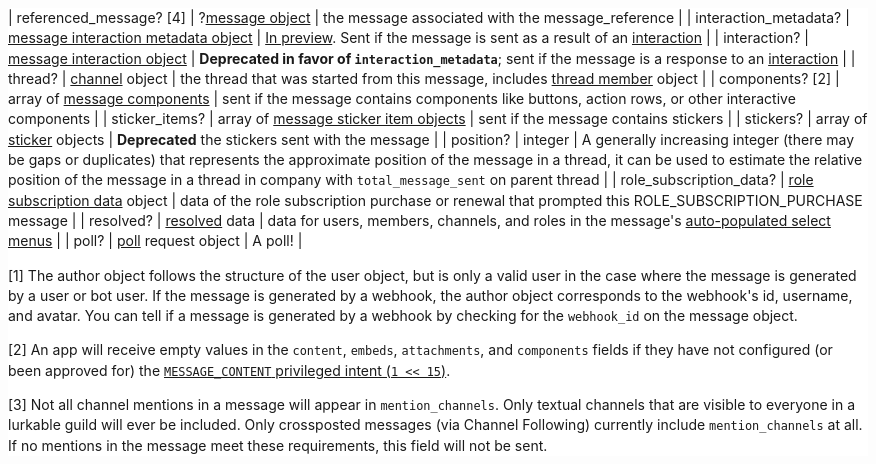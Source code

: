 | referenced_message? \[4\] | ?[message object](#DOCS_RESOURCES_CHANNEL/message-object)                                                                                 | the message associated with the message_reference                                                                                                                                                                                                                       |
| interaction_metadata?     | [message interaction metadata object](#DOCS_RESOURCES_CHANNEL/message-interaction-metadata-object-message-interaction-metadata-structure) | [In preview](#DOCS_CHANGE_LOG/userinstallable-apps-preview). Sent if the message is sent as a result of an [interaction](#DOCS_INTERACTIONS_RECEIVING_AND_RESPONDING/)                                                                                                  |
| interaction?              | [message interaction object](#DOCS_INTERACTIONS_RECEIVING_AND_RESPONDING/message-interaction-object-message-interaction-structure)        | **Deprecated in favor of `interaction_metadata`**; sent if the message is a response to an [interaction](#DOCS_INTERACTIONS_RECEIVING_AND_RESPONDING/)                                                                                                                  |
| thread?                   | [channel](#DOCS_RESOURCES_CHANNEL/channel-object) object                                                                                  | the thread that was started from this message, includes [thread member](#DOCS_RESOURCES_CHANNEL/thread-member-object) object                                                                                                                                            |
| components? \[2\]         | array of [message components](#DOCS_INTERACTIONS_MESSAGE_COMPONENTS/component-object)                                                     | sent if the message contains components like buttons, action rows, or other interactive components                                                                                                                                                                      |
| sticker_items?            | array of [message sticker item objects](#DOCS_RESOURCES_STICKER/sticker-item-object)                                                      | sent if the message contains stickers                                                                                                                                                                                                                                   |
| stickers?                 | array of [sticker](#DOCS_RESOURCES_STICKER/sticker-object) objects                                                                        | **Deprecated** the stickers sent with the message                                                                                                                                                                                                                       |
| position?                 | integer                                                                                                                                   | A generally increasing integer (there may be gaps or duplicates) that represents the approximate position of the message in a thread, it can be used to estimate the relative position of the message in a thread in company with `total_message_sent` on parent thread |
| role_subscription_data?   | [role subscription data](#DOCS_RESOURCES_CHANNEL/role-subscription-data-object) object                                                    | data of the role subscription purchase or renewal that prompted this ROLE_SUBSCRIPTION_PURCHASE message                                                                                                                                                                 |
| resolved?                 | [resolved](#DOCS_INTERACTIONS_RECEIVING_AND_RESPONDING/interaction-object-resolved-data-structure) data                                   | data for users, members, channels, and roles in the message's [auto-populated select menus](#DOCS_INTERACTIONS_MESSAGE_COMPONENTS/select-menus)                                                                                                                         |
| poll?                     | [poll](#DOCS_RESOURCES_POLL/poll-create-request-object) request object                                                                    | A poll!                                                                                                                                                                                                                                                                 |


\[1\] The author object follows the structure of the user object, but is only a valid user in the case where the message is generated by a user or bot user. If the message is generated by a webhook, the author object corresponds to the webhook's id, username, and avatar. You can tell if a message is generated by a webhook by checking for the `webhook_id` on the message object.

\[2\] An app will receive empty values in the `content`, `embeds`, `attachments`, and `components` fields if they have not configured (or been approved for) the [`MESSAGE_CONTENT` privileged intent (`1 << 15`)](#DOCS_TOPICS_GATEWAY/message-content-intent).

\[3\] Not all channel mentions in a message will appear in `mention_channels`. Only textual channels that are visible to everyone in a lurkable guild will ever be included. Only crossposted messages (via Channel Following) currently include `mention_channels` at all. If no mentions in the message meet these requirements, this field will not be sent.

